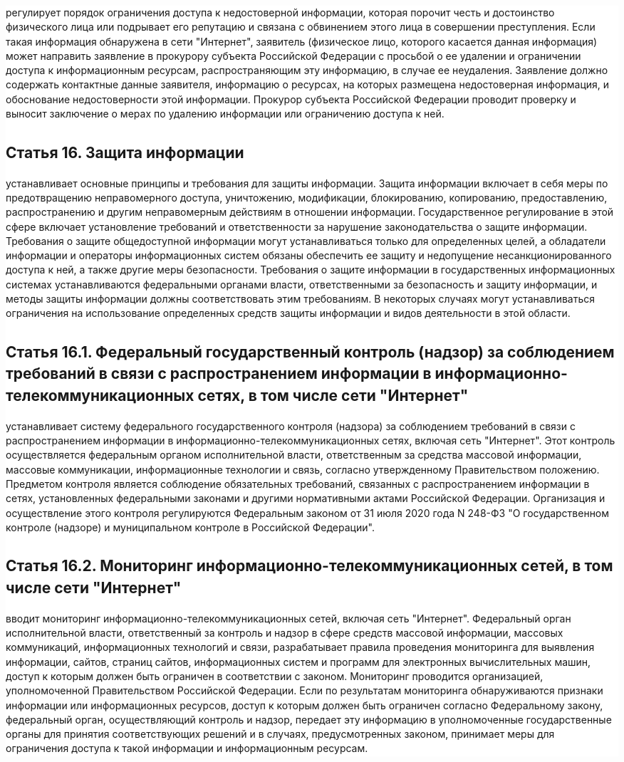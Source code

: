 регулирует порядок ограничения доступа к недостоверной информации, которая порочит честь и достоинство физического лица или подрывает его репутацию и связана с обвинением этого лица в совершении преступления. Если такая информация обнаружена в сети "Интернет", заявитель (физическое лицо, которого касается данная информация) может направить заявление в прокурору субъекта Российской Федерации с просьбой о ее удалении и ограничении доступа к информационным ресурсам, распространяющим эту информацию, в случае ее неудаления. Заявление должно содержать контактные данные заявителя, информацию о ресурсах, на которых размещена недостоверная информация, и обоснование недостоверности этой информации. Прокурор субъекта Российской Федерации проводит проверку и выносит заключение о мерах по удалению информации или ограничению доступа к ней.
## Статья 16. Защита информации
устанавливает основные принципы и требования для защиты информации. Защита информации включает в себя меры по предотвращению неправомерного доступа, уничтожению, модификации, блокированию, копированию, предоставлению, распространению и другим неправомерным действиям в отношении информации. Государственное регулирование в этой сфере включает установление требований и ответственности за нарушение законодательства о защите информации. Требования о защите общедоступной информации могут устанавливаться только для определенных целей, а обладатели информации и операторы информационных систем обязаны обеспечить ее защиту и недопущение несанкционированного доступа к ней, а также другие меры безопасности. Требования о защите информации в государственных информационных системах устанавливаются федеральными органами власти, ответственными за безопасность и защиту информации, и методы защиты информации должны соответствовать этим требованиям. В некоторых случаях могут устанавливаться ограничения на использование определенных средств защиты информации и видов деятельности в этой области.
## Статья 16.1. Федеральный государственный контроль (надзор) за соблюдением требований в связи с распространением информации в информационно-телекоммуникационных сетях, в том числе сети "Интернет"
устанавливает систему федерального государственного контроля (надзора) за соблюдением требований в связи с распространением информации в информационно-телекоммуникационных сетях, включая сеть "Интернет". Этот контроль осуществляется федеральным органом исполнительной власти, ответственным за средства массовой информации, массовые коммуникации, информационные технологии и связь, согласно утвержденному Правительством положению. Предметом контроля является соблюдение обязательных требований, связанных с распространением информации в сетях, установленных федеральными законами и другими нормативными актами Российской Федерации. Организация и осуществление этого контроля регулируются Федеральным законом от 31 июля 2020 года N 248-ФЗ "О государственном контроле (надзоре) и муниципальном контроле в Российской Федерации".
## Статья 16.2. Мониторинг информационно-телекоммуникационных сетей, в том числе сети "Интернет"
вводит мониторинг информационно-телекоммуникационных сетей, включая сеть "Интернет". Федеральный орган исполнительной власти, ответственный за контроль и надзор в сфере средств массовой информации, массовых коммуникаций, информационных технологий и связи, разрабатывает правила проведения мониторинга для выявления информации, сайтов, страниц сайтов, информационных систем и программ для электронных вычислительных машин, доступ к которым должен быть ограничен в соответствии с законом. Мониторинг проводится организацией, уполномоченной Правительством Российской Федерации. Если по результатам мониторинга обнаруживаются признаки информации или информационных ресурсов, доступ к которым должен быть ограничен согласно Федеральному закону, федеральный орган, осуществляющий контроль и надзор, передает эту информацию в уполномоченные государственные органы для принятия соответствующих решений и в случаях, предусмотренных законом, принимает меры для ограничения доступа к такой информации и информационным ресурсам.

